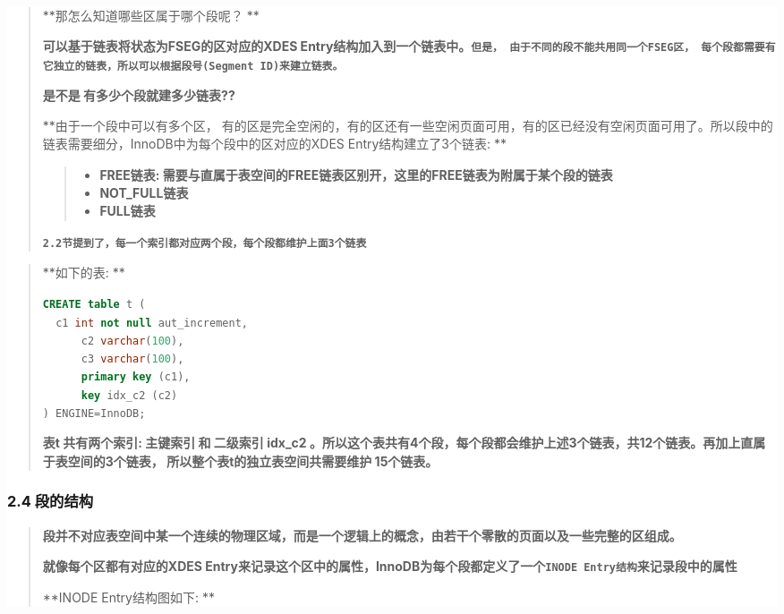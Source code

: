

> **那怎么知道哪些区属于哪个段呢？ **
>
> **可以基于链表将状态为FSEG的区对应的XDES Entry结构加入到一个链表中。`但是， 由于不同的段不能共用同一个FSEG区， 每个段都需要有它独立的链表，所以可以根据段号(Segment ID)来建立链表。 `**
>
> **是不是 有多少个段就建多少链表??**
>
> **由于一个段中可以有多个区， 有的区是完全空闲的，有的区还有一些空闲页面可用，有的区已经没有空闲页面可用了。所以段中的链表需要细分，InnoDB中为每个段中的区对应的XDES Entry结构建立了3个链表: **
>
> > + **FREE链表: 需要与直属于表空间的FREE链表区别开，这里的FREE链表为附属于某个段的链表**
> > + **NOT_FULL链表**
> > + **FULL链表**
>
> **`2.2节提到了，每一个索引都对应两个段，每个段都维护上面3个链表`**



> **如下的表: **
>
> ```sql
> CREATE table t (
> 	c1 int not null aut_increment,
>   	c2 varchar(100),
>   	c3 varchar(100),
>   	primary key (c1),
>   	key idx_c2 (c2)
> ) ENGINE=InnoDB;
> ```
>
>**表t 共有两个索引: 主键索引 和 二级索引 idx_c2 。所以这个表共有4个段，每个段都会维护上述3个链表，共12个链表。再加上直属于表空间的3个链表， 所以整个表t的独立表空间共需要维护 15个链表。**



### 2.4 段的结构

> **段并不对应表空间中某一个连续的物理区域，而是一个逻辑上的概念，由若干个零散的页面以及一些完整的区组成。**
>
> **就像每个区都有对应的XDES Entry来记录这个区中的属性，InnoDB为每个段都定义了一个`INODE Entry结构`来记录段中的属性**
>
> **INODE Entry结构图如下: **
>